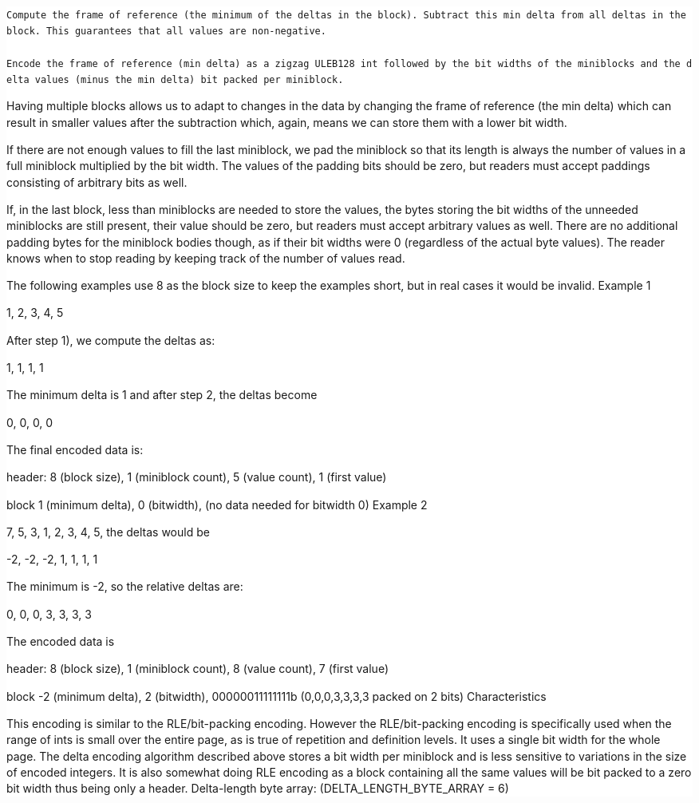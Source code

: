     Compute the frame of reference (the minimum of the deltas in the block). Subtract this min delta from all deltas in the block. This guarantees that all values are non-negative.

    Encode the frame of reference (min delta) as a zigzag ULEB128 int followed by the bit widths of the miniblocks and the delta values (minus the min delta) bit packed per miniblock.

Having multiple blocks allows us to adapt to changes in the data by changing the frame of reference (the min delta) which can result in smaller values after the subtraction which, again, means we can store them with a lower bit width.

If there are not enough values to fill the last miniblock, we pad the miniblock so that its length is always the number of values in a full miniblock multiplied by the bit width. The values of the padding bits should be zero, but readers must accept paddings consisting of arbitrary bits as well.

If, in the last block, less than <number of miniblocks in a block> miniblocks are needed to store the values, the bytes storing the bit widths of the unneeded miniblocks are still present, their value should be zero, but readers must accept arbitrary values as well. There are no additional padding bytes for the miniblock bodies though, as if their bit widths were 0 (regardless of the actual byte values). The reader knows when to stop reading by keeping track of the number of values read.

The following examples use 8 as the block size to keep the examples short, but in real cases it would be invalid.
Example 1

1, 2, 3, 4, 5

After step 1), we compute the deltas as:

1, 1, 1, 1

The minimum delta is 1 and after step 2, the deltas become

0, 0, 0, 0

The final encoded data is:

header: 8 (block size), 1 (miniblock count), 5 (value count), 1 (first value)

block 1 (minimum delta), 0 (bitwidth), (no data needed for bitwidth 0)
Example 2

7, 5, 3, 1, 2, 3, 4, 5, the deltas would be

-2, -2, -2, 1, 1, 1, 1

The minimum is -2, so the relative deltas are:

0, 0, 0, 3, 3, 3, 3

The encoded data is

header: 8 (block size), 1 (miniblock count), 8 (value count), 7 (first value)

block -2 (minimum delta), 2 (bitwidth), 00000011111111b (0,0,0,3,3,3,3 packed on 2 bits)
Characteristics

This encoding is similar to the RLE/bit-packing encoding. However the RLE/bit-packing encoding is specifically used when the range of ints is small over the entire page, as is true of repetition and definition levels. It uses a single bit width for the whole page. The delta encoding algorithm described above stores a bit width per miniblock and is less sensitive to variations in the size of encoded integers. It is also somewhat doing RLE encoding as a block containing all the same values will be bit packed to a zero bit width thus being only a header.
Delta-length byte array: (DELTA_LENGTH_BYTE_ARRAY = 6)
